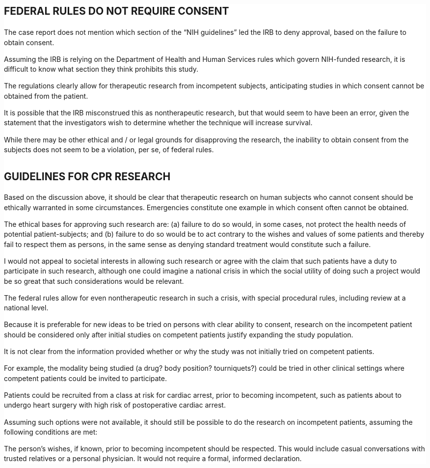 ## **FEDERAL RULES DO NOT REQUIRE CONSENT**

The case report does not mention which section of the “NIH guidelines” led the IRB to deny approval, based on the failure to obtain consent.

Assuming the IRB is relying on the Department of Health and Human Services rules which govern NIH-funded research, it is difficult to know what section they think prohibits this study.

The regulations clearly allow for therapeutic research from incompetent subjects, anticipating studies in which consent cannot be obtained from the patient.

It is possible that the IRB misconstrued this as nontherapeutic research, but that would seem to have been an error, given the statement that the investigators wish to determine whether the technique will increase survival.

While there may be other ethical and / or legal grounds for disapproving the re­search, the inability to obtain consent from the subjects does not seem to be a violation, per se, of federal rules.

## **GUIDELINES FOR CPR RESEARCH**

Based on the discussion above, it should be clear that therapeutic research on human subjects who cannot consent should be ethically warranted in some circum­stances. Emergencies constitute one example in which consent often cannot be obtained.

The ethical bases for approving such research are: (a) failure to do so would, in some cases, not protect the health needs of potential patient-subjects; and (b) failure to do so would be to act contrary to the wishes and values of some patients and thereby fail to respect them as persons, in the same sense as denying standard treatment would con­stitute such a failure.

I would not appeal to societal interests in allowing such research or agree with the claim that such patients have a duty to participate in such research, although one could imagine a national crisis in which the social utility of doing such a project would be so great that such considerations would be relevant.

The federal rules allow for even nontherapeutic research in such a crisis, with special procedural rules, including review at a national level.

Because it is preferable for new ideas to be tried on persons with clear ability to consent, research on the incompetent patient should be considered only after initial studies on competent patients justify expanding the study population.

It is not clear from the information provided whether or why the study was not initially tried on competent patients.

For example, the modality being studied (a drug? body position? tourniquets?) could be tried in other clinical settings where competent patients could be invited to participate.

Patients could be recruited from a class at risk for cardiac arrest, prior to becoming incompetent, such as patients about to undergo heart surgery with high risk of postoperative cardiac arrest.

Assuming such options were not available, it should still be possible to do the research on incompetent patients, assuming the following conditions are met:

The person’s wishes, if known, prior to becoming incompetent should be respected. This would include casual conversations with trusted relatives or a personal phy­sician. It would not require a formal, informed declaration.
